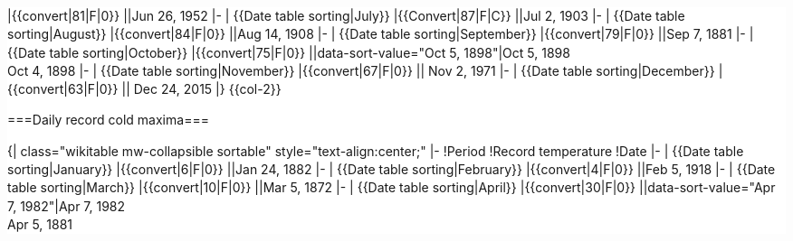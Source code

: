 |{{convert|81|F|0}} ||Jun 26, 1952
|-
| {{Date table sorting|July}}
|{{Convert|87|F|C}} ||Jul 2, 1903
|-
| {{Date table sorting|August}}
|{{convert|84|F|0}} ||Aug 14, 1908
|-
| {{Date table sorting|September}}
|{{convert|79|F|0}} ||Sep 7, 1881
|-
| {{Date table sorting|October}}
|{{convert|75|F|0}} ||data-sort-value="Oct 5, 1898"|Oct 5, 1898<br />Oct 4, 1898
|-
| {{Date table sorting|November}}
|{{convert|67|F|0}} || Nov 2, 1971
|-
| {{Date table sorting|December}}
|{{convert|63|F|0}} || Dec 24, 2015
|}
{{col-2}}

===Daily record cold maxima===

{| class="wikitable mw-collapsible sortable" style="text-align:center;"
|-
!Period
!Record temperature<ref name="CPK Hist"/>
!Date
|-
| {{Date table sorting|January}}
|{{convert|6|F|0}} ||Jan 24, 1882
|-
| {{Date table sorting|February}}
|{{convert|4|F|0}} ||Feb 5, 1918
|-
| {{Date table sorting|March}}
|{{convert|10|F|0}} ||Mar 5, 1872
|-
| {{Date table sorting|April}}
|{{convert|30|F|0}} ||data-sort-value="Apr 7, 1982"|Apr 7, 1982<br />Apr 5, 1881